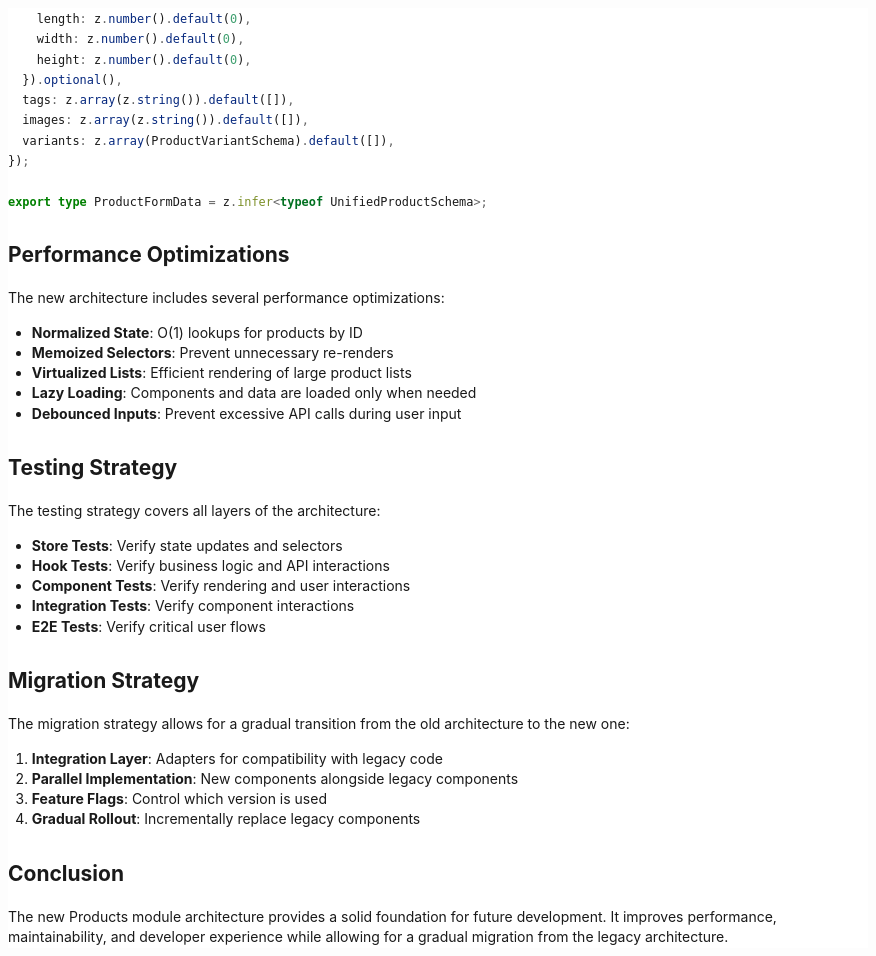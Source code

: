 ```typescript
    length: z.number().default(0),
    width: z.number().default(0),
    height: z.number().default(0),
  }).optional(),
  tags: z.array(z.string()).default([]),
  images: z.array(z.string()).default([]),
  variants: z.array(ProductVariantSchema).default([]),
});

export type ProductFormData = z.infer<typeof UnifiedProductSchema>;
```

## Performance Optimizations

The new architecture includes several performance optimizations:

- **Normalized State**: O(1) lookups for products by ID
- **Memoized Selectors**: Prevent unnecessary re-renders
- **Virtualized Lists**: Efficient rendering of large product lists
- **Lazy Loading**: Components and data are loaded only when needed
- **Debounced Inputs**: Prevent excessive API calls during user input

## Testing Strategy

The testing strategy covers all layers of the architecture:

- **Store Tests**: Verify state updates and selectors
- **Hook Tests**: Verify business logic and API interactions
- **Component Tests**: Verify rendering and user interactions
- **Integration Tests**: Verify component interactions
- **E2E Tests**: Verify critical user flows

## Migration Strategy

The migration strategy allows for a gradual transition from the old architecture to the new one:

1. **Integration Layer**: Adapters for compatibility with legacy code
2. **Parallel Implementation**: New components alongside legacy components
3. **Feature Flags**: Control which version is used
4. **Gradual Rollout**: Incrementally replace legacy components

## Conclusion

The new Products module architecture provides a solid foundation for future development. It improves performance, maintainability, and developer experience while allowing for a gradual migration from the legacy architecture. 